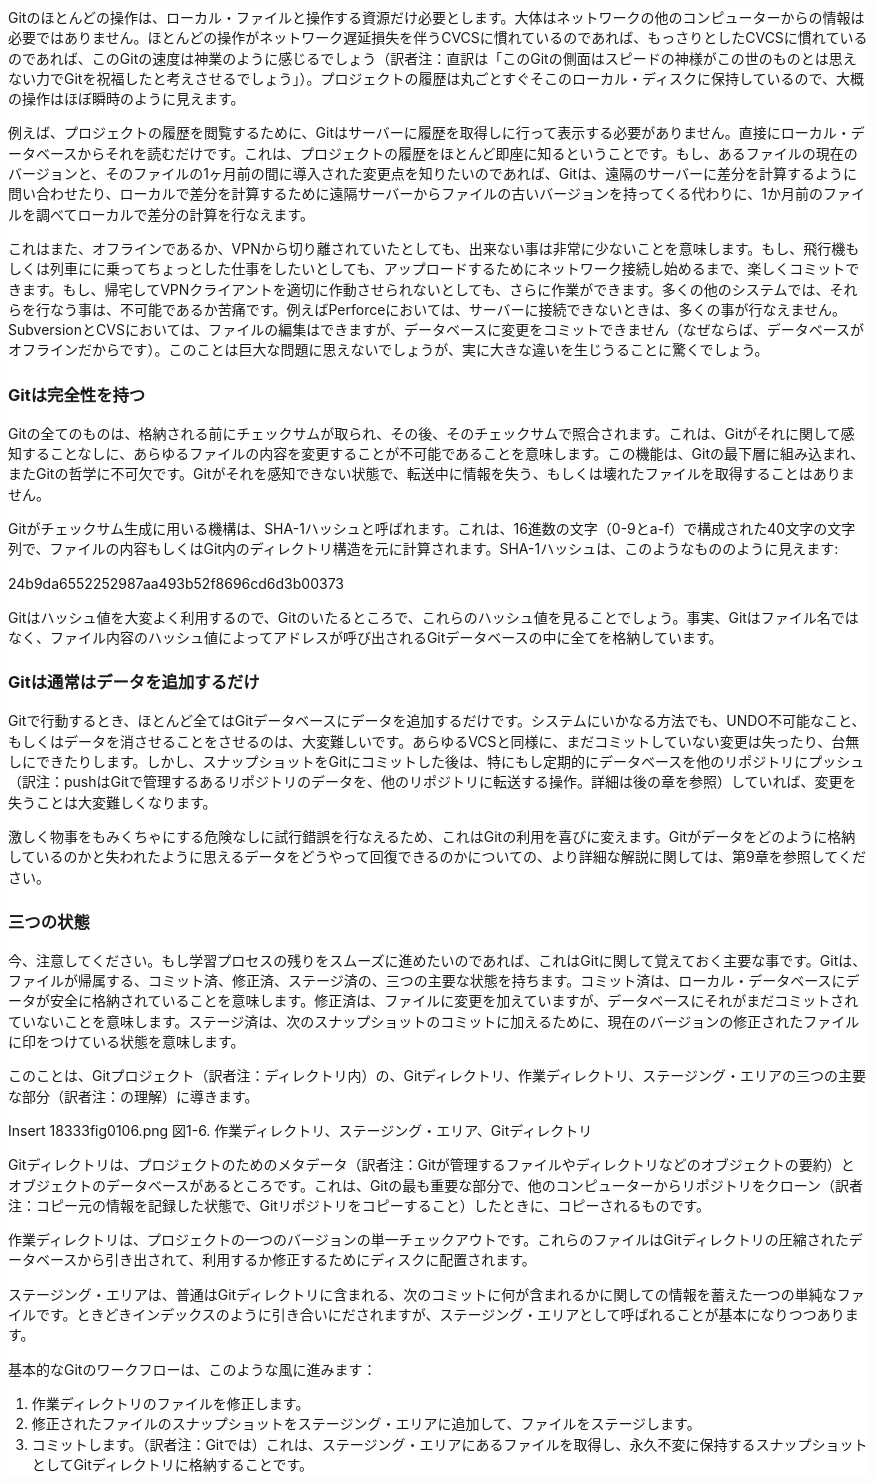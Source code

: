 Gitのほとんどの操作は、ローカル・ファイルと操作する資源だけ必要とします。大体はネットワークの他のコンピューターからの情報は必要ではありません。ほとんどの操作がネットワーク遅延損失を伴うCVCSに慣れているのであれば、もっさりとしたCVCSに慣れているのであれば、このGitの速度は神業のように感じるでしょう（訳者注：直訳は「このGitの側面はスピードの神様がこの世のものとは思えない力でGitを祝福したと考えさせるでしょう」）。プロジェクトの履歴は丸ごとすぐそこのローカル・ディスクに保持しているので、大概の操作はほぼ瞬時のように見えます。

例えば、プロジェクトの履歴を閲覧するために、Gitはサーバーに履歴を取得しに行って表示する必要がありません。直接にローカル・データベースからそれを読むだけです。これは、プロジェクトの履歴をほとんど即座に知るということです。もし、あるファイルの現在のバージョンと、そのファイルの1ヶ月前の間に導入された変更点を知りたいのであれば、Gitは、遠隔のサーバーに差分を計算するように問い合わせたり、ローカルで差分を計算するために遠隔サーバーからファイルの古いバージョンを持ってくる代わりに、1か月前のファイルを調べてローカルで差分の計算を行なえます。

これはまた、オフラインであるか、VPNから切り離されていたとしても、出来ない事は非常に少ないことを意味します。もし、飛行機もしくは列車にに乗ってちょっとした仕事をしたいとしても、アップロードするためにネットワーク接続し始めるまで、楽しくコミットできます。もし、帰宅してVPNクライアントを適切に作動させられないとしても、さらに作業ができます。多くの他のシステムでは、それらを行なう事は、不可能であるか苦痛です。例えばPerforceにおいては、サーバーに接続できないときは、多くの事が行なえません。SubversionとCVSにおいては、ファイルの編集はできますが、データベースに変更をコミットできません（なぜならば、データベースがオフラインだからです）。このことは巨大な問題に思えないでしょうが、実に大きな違いを生じうることに驚くでしょう。

### Gitは完全性を持つ ###

Gitの全てのものは、格納される前にチェックサムが取られ、その後、そのチェックサムで照合されます。これは、Gitがそれに関して感知することなしに、あらゆるファイルの内容を変更することが不可能であることを意味します。この機能は、Gitの最下層に組み込まれ、またGitの哲学に不可欠です。Gitがそれを感知できない状態で、転送中に情報を失う、もしくは壊れたファイルを取得することはありません。

Gitがチェックサム生成に用いる機構は、SHA-1ハッシュと呼ばれます。これは、16進数の文字（0-9とa-f）で構成された40文字の文字列で、ファイルの内容もしくはGit内のディレクトリ構造を元に計算されます。SHA-1ハッシュは、このようなもののように見えます:

  24b9da6552252987aa493b52f8696cd6d3b00373

Gitはハッシュ値を大変よく利用するので、Gitのいたるところで、これらのハッシュ値を見ることでしょう。事実、Gitはファイル名ではなく、ファイル内容のハッシュ値によってアドレスが呼び出されるGitデータベースの中に全てを格納しています。

### Gitは通常はデータを追加するだけ ###

Gitで行動するとき、ほとんど全てはGitデータベースにデータを追加するだけです。システムにいかなる方法でも、UNDO不可能なこと、もしくはデータを消させることをさせるのは、大変難しいです。あらゆるVCSと同様に、まだコミットしていない変更は失ったり、台無しにできたりします。しかし、スナップショットをGitにコミットした後は、特にもし定期的にデータベースを他のリポジトリにプッシュ（訳注：pushはGitで管理するあるリポジトリのデータを、他のリポジトリに転送する操作。詳細は後の章を参照）していれば、変更を失うことは大変難しくなります。

激しく物事をもみくちゃにする危険なしに試行錯誤を行なえるため、これはGitの利用を喜びに変えます。Gitがデータをどのように格納しているのかと失われたように思えるデータをどうやって回復できるのかについての、より詳細な解説に関しては、第9章を参照してください。

### 三つの状態 ###

今、注意してください。もし学習プロセスの残りをスムーズに進めたいのであれば、これはGitに関して覚えておく主要な事です。Gitは、ファイルが帰属する、コミット済、修正済、ステージ済の、三つの主要な状態を持ちます。コミット済は、ローカル・データベースにデータが安全に格納されていることを意味します。修正済は、ファイルに変更を加えていますが、データベースにそれがまだコミットされていないことを意味します。ステージ済は、次のスナップショットのコミットに加えるために、現在のバージョンの修正されたファイルに印をつけている状態を意味します。

このことは、Gitプロジェクト（訳者注：ディレクトリ内）の、Gitディレクトリ、作業ディレクトリ、ステージング・エリアの三つの主要な部分（訳者注：の理解）に導きます。

Insert 18333fig0106.png
図1-6. 作業ディレクトリ、ステージング・エリア、Gitディレクトリ

Gitディレクトリは、プロジェクトのためのメタデータ（訳者注：Gitが管理するファイルやディレクトリなどのオブジェクトの要約）とオブジェクトのデータベースがあるところです。これは、Gitの最も重要な部分で、他のコンピューターからリポジトリをクローン（訳者注：コピー元の情報を記録した状態で、Gitリポジトリをコピーすること）したときに、コピーされるものです。

作業ディレクトリは、プロジェクトの一つのバージョンの単一チェックアウトです。これらのファイルはGitディレクトリの圧縮されたデータベースから引き出されて、利用するか修正するためにディスクに配置されます。

ステージング・エリアは、普通はGitディレクトリに含まれる、次のコミットに何が含まれるかに関しての情報を蓄えた一つの単純なファイルです。ときどきインデックスのように引き合いにだされますが、ステージング・エリアとして呼ばれることが基本になりつつあります。

基本的なGitのワークフローは、このような風に進みます：

1. 作業ディレクトリのファイルを修正します。
2. 修正されたファイルのスナップショットをステージング・エリアに追加して、ファイルをステージします。
3. コミットします。（訳者注：Gitでは）これは、ステージング・エリアにあるファイルを取得し、永久不変に保持するスナップショットとしてGitディレクトリに格納することです。
